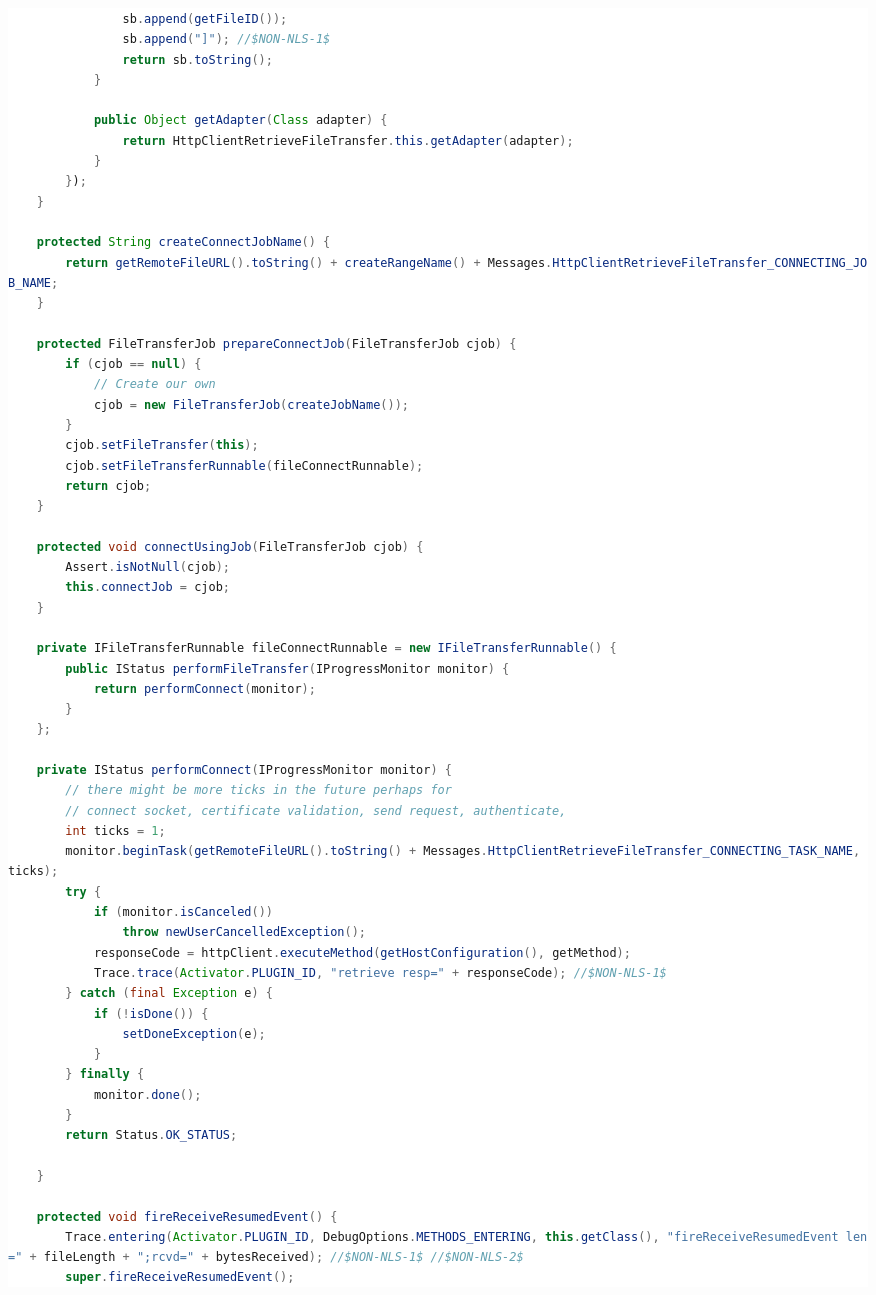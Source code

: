 ```java
				sb.append(getFileID());
				sb.append("]"); //$NON-NLS-1$
				return sb.toString();
			}

			public Object getAdapter(Class adapter) {
				return HttpClientRetrieveFileTransfer.this.getAdapter(adapter);
			}
		});
	}

	protected String createConnectJobName() {
		return getRemoteFileURL().toString() + createRangeName() + Messages.HttpClientRetrieveFileTransfer_CONNECTING_JOB_NAME;
	}

	protected FileTransferJob prepareConnectJob(FileTransferJob cjob) {
		if (cjob == null) {
			// Create our own
			cjob = new FileTransferJob(createJobName());
		}
		cjob.setFileTransfer(this);
		cjob.setFileTransferRunnable(fileConnectRunnable);
		return cjob;
	}

	protected void connectUsingJob(FileTransferJob cjob) {
		Assert.isNotNull(cjob);
		this.connectJob = cjob;
	}

	private IFileTransferRunnable fileConnectRunnable = new IFileTransferRunnable() {
		public IStatus performFileTransfer(IProgressMonitor monitor) {
			return performConnect(monitor);
		}
	};

	private IStatus performConnect(IProgressMonitor monitor) {
		// there might be more ticks in the future perhaps for 
		// connect socket, certificate validation, send request, authenticate,
		int ticks = 1;
		monitor.beginTask(getRemoteFileURL().toString() + Messages.HttpClientRetrieveFileTransfer_CONNECTING_TASK_NAME, ticks);
		try {
			if (monitor.isCanceled())
				throw newUserCancelledException();
			responseCode = httpClient.executeMethod(getHostConfiguration(), getMethod);
			Trace.trace(Activator.PLUGIN_ID, "retrieve resp=" + responseCode); //$NON-NLS-1$
		} catch (final Exception e) {
			if (!isDone()) {
				setDoneException(e);
			}
		} finally {
			monitor.done();
		}
		return Status.OK_STATUS;

	}

	protected void fireReceiveResumedEvent() {
		Trace.entering(Activator.PLUGIN_ID, DebugOptions.METHODS_ENTERING, this.getClass(), "fireReceiveResumedEvent len=" + fileLength + ";rcvd=" + bytesReceived); //$NON-NLS-1$ //$NON-NLS-2$
		super.fireReceiveResumedEvent();
```